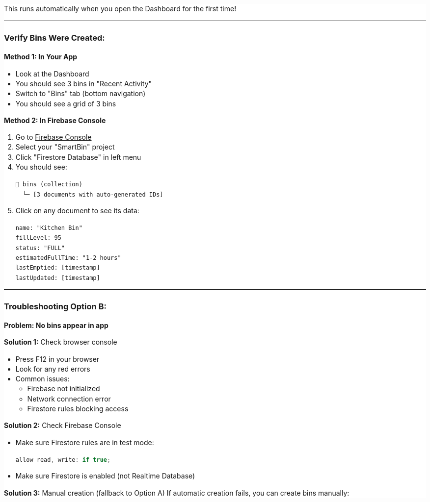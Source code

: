 This runs automatically when you open the Dashboard for the first time!

---

### Verify Bins Were Created:

**Method 1: In Your App**
- Look at the Dashboard
- You should see 3 bins in "Recent Activity"
- Switch to "Bins" tab (bottom navigation)
- You should see a grid of 3 bins

**Method 2: In Firebase Console**
1. Go to [Firebase Console](https://console.firebase.google.com)
2. Select your "SmartBin" project
3. Click "Firestore Database" in left menu
4. You should see:
   ```
   📁 bins (collection)
     └─ [3 documents with auto-generated IDs]
   ```
5. Click on any document to see its data:
   ```
   name: "Kitchen Bin"
   fillLevel: 95
   status: "FULL"
   estimatedFullTime: "1-2 hours"
   lastEmptied: [timestamp]
   lastUpdated: [timestamp]
   ```

---

### Troubleshooting Option B:

**Problem: No bins appear in app**

**Solution 1:** Check browser console
- Press F12 in your browser
- Look for any red errors
- Common issues:
  - Firebase not initialized
  - Network connection error
  - Firestore rules blocking access

**Solution 2:** Check Firebase Console
- Make sure Firestore rules are in test mode:
  ```javascript
  allow read, write: if true;
  ```
- Make sure Firestore is enabled (not Realtime Database)

**Solution 3:** Manual creation (fallback to Option A)
If automatic creation fails, you can create bins manually:
